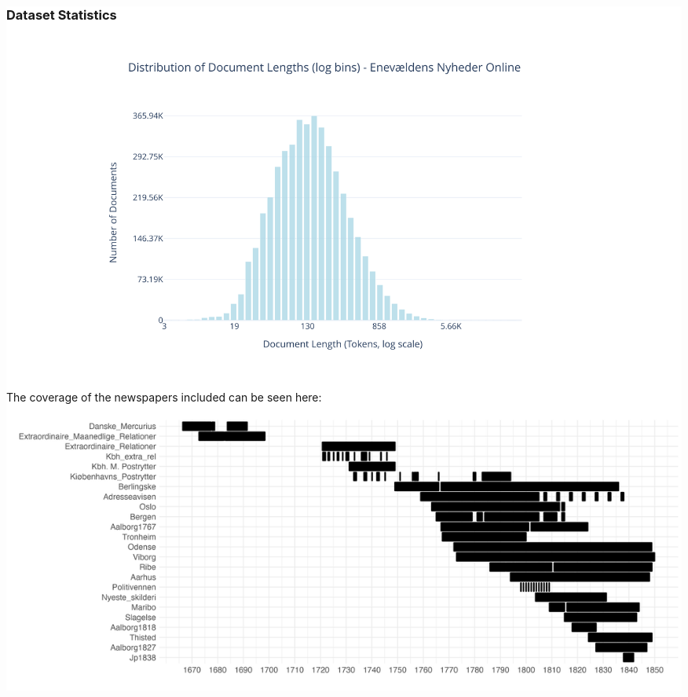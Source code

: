 ### Dataset Statistics


<p align="center">
<img src="./images/dist_document_length.svg" width="600" style="margin-right: 10px;" />
</p>


The coverage of the newspapers included can be seen here:

![](images/coverage-of-newspapers.jpeg)
